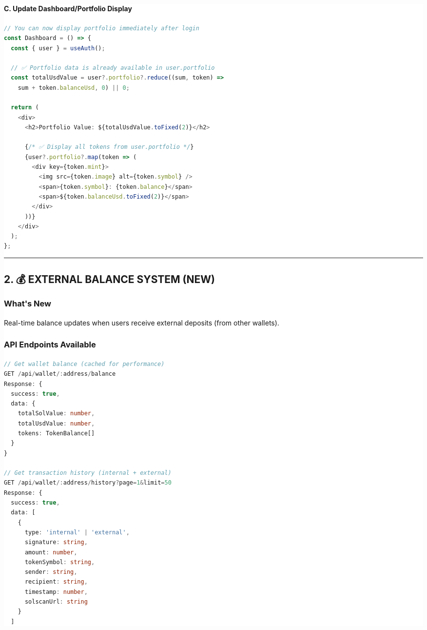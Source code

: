 #### **C. Update Dashboard/Portfolio Display**
```typescript
// You can now display portfolio immediately after login
const Dashboard = () => {
  const { user } = useAuth();
  
  // ✅ Portfolio data is already available in user.portfolio
  const totalUsdValue = user?.portfolio?.reduce((sum, token) => 
    sum + token.balanceUsd, 0) || 0;
  
  return (
    <div>
      <h2>Portfolio Value: ${totalUsdValue.toFixed(2)}</h2>
      
      {/* ✅ Display all tokens from user.portfolio */}
      {user?.portfolio?.map(token => (
        <div key={token.mint}>
          <img src={token.image} alt={token.symbol} />
          <span>{token.symbol}: {token.balance}</span>
          <span>${token.balanceUsd.toFixed(2)}</span>
        </div>
      ))}
    </div>
  );
};
```

---

## **2. 💰 EXTERNAL BALANCE SYSTEM (NEW)**

### **What's New**
Real-time balance updates when users receive external deposits (from other wallets).

### **API Endpoints Available**
```typescript
// Get wallet balance (cached for performance)
GET /api/wallet/:address/balance
Response: {
  success: true,
  data: {
    totalSolValue: number,
    totalUsdValue: number,
    tokens: TokenBalance[]
  }
}

// Get transaction history (internal + external)
GET /api/wallet/:address/history?page=1&limit=50
Response: {
  success: true,
  data: [
    {
      type: 'internal' | 'external',
      signature: string,
      amount: number,
      tokenSymbol: string,
      sender: string,
      recipient: string,
      timestamp: number,
      solscanUrl: string
    }
  ]
```